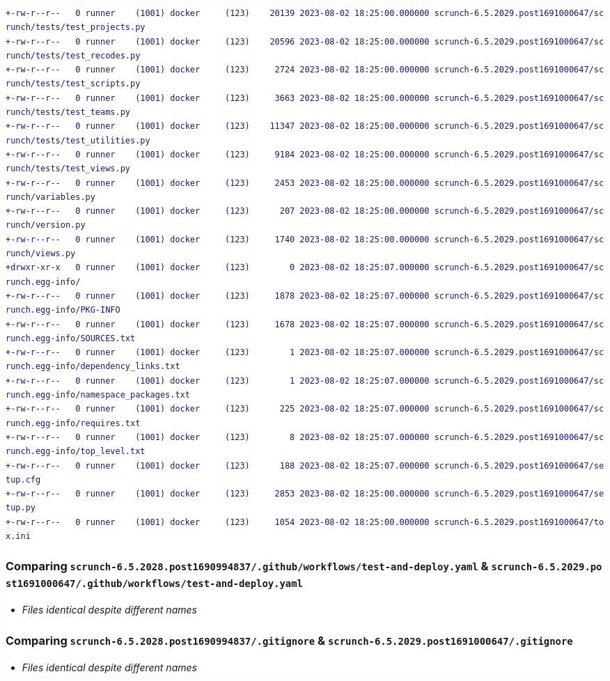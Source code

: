 ```diff
+-rw-r--r--   0 runner    (1001) docker     (123)    20139 2023-08-02 18:25:00.000000 scrunch-6.5.2029.post1691000647/scrunch/tests/test_projects.py
+-rw-r--r--   0 runner    (1001) docker     (123)    20596 2023-08-02 18:25:00.000000 scrunch-6.5.2029.post1691000647/scrunch/tests/test_recodes.py
+-rw-r--r--   0 runner    (1001) docker     (123)     2724 2023-08-02 18:25:00.000000 scrunch-6.5.2029.post1691000647/scrunch/tests/test_scripts.py
+-rw-r--r--   0 runner    (1001) docker     (123)     3663 2023-08-02 18:25:00.000000 scrunch-6.5.2029.post1691000647/scrunch/tests/test_teams.py
+-rw-r--r--   0 runner    (1001) docker     (123)    11347 2023-08-02 18:25:00.000000 scrunch-6.5.2029.post1691000647/scrunch/tests/test_utilities.py
+-rw-r--r--   0 runner    (1001) docker     (123)     9184 2023-08-02 18:25:00.000000 scrunch-6.5.2029.post1691000647/scrunch/tests/test_views.py
+-rw-r--r--   0 runner    (1001) docker     (123)     2453 2023-08-02 18:25:00.000000 scrunch-6.5.2029.post1691000647/scrunch/variables.py
+-rw-r--r--   0 runner    (1001) docker     (123)      207 2023-08-02 18:25:00.000000 scrunch-6.5.2029.post1691000647/scrunch/version.py
+-rw-r--r--   0 runner    (1001) docker     (123)     1740 2023-08-02 18:25:00.000000 scrunch-6.5.2029.post1691000647/scrunch/views.py
+drwxr-xr-x   0 runner    (1001) docker     (123)        0 2023-08-02 18:25:07.000000 scrunch-6.5.2029.post1691000647/scrunch.egg-info/
+-rw-r--r--   0 runner    (1001) docker     (123)     1878 2023-08-02 18:25:07.000000 scrunch-6.5.2029.post1691000647/scrunch.egg-info/PKG-INFO
+-rw-r--r--   0 runner    (1001) docker     (123)     1678 2023-08-02 18:25:07.000000 scrunch-6.5.2029.post1691000647/scrunch.egg-info/SOURCES.txt
+-rw-r--r--   0 runner    (1001) docker     (123)        1 2023-08-02 18:25:07.000000 scrunch-6.5.2029.post1691000647/scrunch.egg-info/dependency_links.txt
+-rw-r--r--   0 runner    (1001) docker     (123)        1 2023-08-02 18:25:07.000000 scrunch-6.5.2029.post1691000647/scrunch.egg-info/namespace_packages.txt
+-rw-r--r--   0 runner    (1001) docker     (123)      225 2023-08-02 18:25:07.000000 scrunch-6.5.2029.post1691000647/scrunch.egg-info/requires.txt
+-rw-r--r--   0 runner    (1001) docker     (123)        8 2023-08-02 18:25:07.000000 scrunch-6.5.2029.post1691000647/scrunch.egg-info/top_level.txt
+-rw-r--r--   0 runner    (1001) docker     (123)      188 2023-08-02 18:25:07.000000 scrunch-6.5.2029.post1691000647/setup.cfg
+-rw-r--r--   0 runner    (1001) docker     (123)     2853 2023-08-02 18:25:00.000000 scrunch-6.5.2029.post1691000647/setup.py
+-rw-r--r--   0 runner    (1001) docker     (123)     1054 2023-08-02 18:25:00.000000 scrunch-6.5.2029.post1691000647/tox.ini
```

### Comparing `scrunch-6.5.2028.post1690994837/.github/workflows/test-and-deploy.yaml` & `scrunch-6.5.2029.post1691000647/.github/workflows/test-and-deploy.yaml`

 * *Files identical despite different names*

### Comparing `scrunch-6.5.2028.post1690994837/.gitignore` & `scrunch-6.5.2029.post1691000647/.gitignore`

 * *Files identical despite different names*
